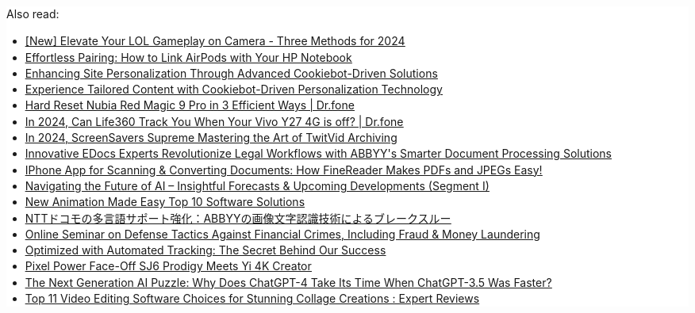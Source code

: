 <span class="atpl-alsoreadstyle">Also read:</span>
<div><ul>
<li><a href="https://digital-screen-recording.techidaily.com/new-elevate-your-lol-gameplay-on-camera-three-methods-for-2024/"><u>[New] Elevate Your LOL Gameplay on Camera - Three Methods for 2024</u></a></li>
<li><a href="https://techtrends.techidaily.com/effortless-pairing-how-to-link-airpods-with-your-hp-notebook/"><u>Effortless Pairing: How to Link AirPods with Your HP Notebook</u></a></li>
<li><a href="https://discover-best.techidaily.com/enhancing-site-personalization-through-advanced-cookiebot-driven-solutions/"><u>Enhancing Site Personalization Through Advanced Cookiebot-Driven Solutions</u></a></li>
<li><a href="https://discover-best.techidaily.com/experience-tailored-content-with-cookiebot-driven-personalization-technology/"><u>Experience Tailored Content with Cookiebot-Driven Personalization Technology</u></a></li>
<li><a href="https://techidaily.com/hard-reset-nubia-red-magic-9-pro-in-3-efficient-ways-drfone-by-drfone-reset-android-reset-android/"><u>Hard Reset Nubia Red Magic 9 Pro in 3 Efficient Ways | Dr.fone</u></a></li>
<li><a href="https://review-topics.techidaily.com/in-2024-can-life360-track-you-when-your-vivo-y27-4g-is-off-drfone-by-drfone-virtual-android/"><u>In 2024, Can Life360 Track You When Your Vivo Y27 4G is off? | Dr.fone</u></a></li>
<li><a href="https://twitter-videos.techidaily.com/in-2024-screensavers-supreme-mastering-the-art-of-twitvid-archiving/"><u>In 2024, ScreenSavers Supreme Mastering the Art of TwitVid Archiving</u></a></li>
<li><a href="https://discover-best.techidaily.com/innovative-edocs-experts-revolutionize-legal-workflows-with-abbyys-smarter-document-processing-solutions/"><u>Innovative EDocs Experts Revolutionize Legal Workflows with ABBYY's Smarter Document Processing Solutions</u></a></li>
<li><a href="https://discover-best.techidaily.com/iphone-app-for-scanning-and-converting-documents-how-finereader-makes-pdfs-and-jpegs-easy/"><u>IPhone App for Scanning & Converting Documents: How FineReader Makes PDFs and JPEGs Easy!</u></a></li>
<li><a href="https://discover-best.techidaily.com/navigating-the-future-of-ai-insightful-forecasts-and-upcoming-developments-segment-i/"><u>Navigating the Future of AI – Insightful Forecasts & Upcoming Developments (Segment I)</u></a></li>
<li><a href="https://ai-vdieo-software.techidaily.com/new-animation-made-easy-top-10-software-solutions/"><u>New Animation Made Easy Top 10 Software Solutions</u></a></li>
<li><a href="https://discover-best.techidaily.com/nttabbyy/"><u>NTTドコモの多言語サポート強化：ABBYYの画像文字認識技術によるブレークスルー</u></a></li>
<li><a href="https://discover-best.techidaily.com/online-seminar-on-defense-tactics-against-financial-crimes-including-fraud-and-money-laundering/"><u>Online Seminar on Defense Tactics Against Financial Crimes, Including Fraud & Money Laundering</u></a></li>
<li><a href="https://discover-best.techidaily.com/optimized-with-automated-tracking-the-secret-behind-our-success/"><u>Optimized with Automated Tracking: The Secret Behind Our Success</u></a></li>
<li><a href="https://extra-lessons.techidaily.com/pixel-power-face-off-sj6-prodigy-meets-yi-4k-creator/"><u>Pixel Power Face-Off SJ6 Prodigy Meets Yi 4K Creator</u></a></li>
<li><a href="https://tech-hub.techidaily.com/the-next-generation-ai-puzzle-why-does-chatgpt-4-take-its-time-when-chatgpt-35-was-faster/"><u>The Next Generation AI Puzzle: Why Does ChatGPT-4 Take Its Time When ChatGPT-3.5 Was Faster?</u></a></li>
<li><a href="https://vp-tips.techidaily.com/top-11-video-editing-software-choices-for-stunning-collage-creations-expert-reviews/"><u>Top 11 Video Editing Software Choices for Stunning Collage Creations : Expert Reviews</u></a></li>
</ul></div>

